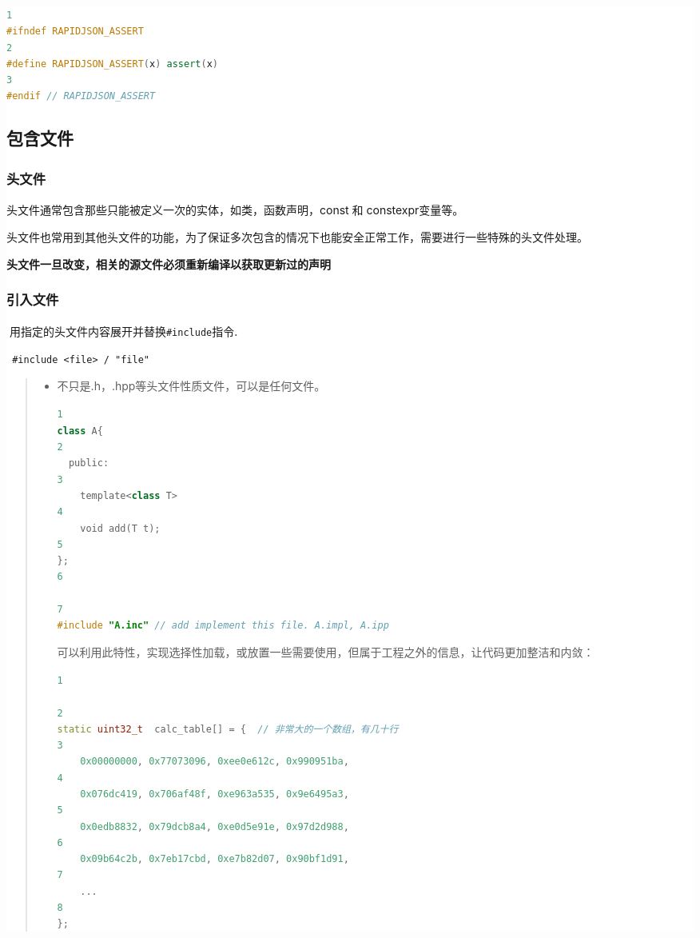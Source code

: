   ```c++
  1
  #ifndef RAPIDJSON_ASSERT
  2
  #define RAPIDJSON_ASSERT(x) assert(x)
  3
  #endif // RAPIDJSON_ASSERT
  ```

  

## 包含文件

### 头文件

头文件通常包含那些只能被定义一次的实体，如类，函数声明，const 和 constexpr变量等。

头文件也常用到其他头文件的功能，为了保证多次包含的情况下也能安全正常工作，需要进行一些特殊的头文件处理。

**头文件一旦改变，相关的源文件必须重新编译以获取更新过的声明**

### 引入文件

​		用指定的头文件内容展开并替换``#include``指令.

``` #include <file> / "file"```

> - 不只是.h，.hpp等头文件性质文件，可以是任何文件。
>
>   ```c++
>   1
>   class A{
>   2
>     public:
>   3
>       template<class T>
>   4
>       void add(T t);
>   5
>   };
>   6
>   ​
>   7
>   #include "A.inc" // add implement this file. A.impl, A.ipp
>   ```
>
>   ​		可以利用此特性，实现选择性加载，或放置一些需要使用，但属于工程之外的信息，让代码更加整洁和内敛：
>
>   ```c++
>   1
>   ​
>   2
>   static uint32_t  calc_table[] = {  // 非常大的一个数组，有几十行
>   3
>       0x00000000, 0x77073096, 0xee0e612c, 0x990951ba,
>   4
>       0x076dc419, 0x706af48f, 0xe963a535, 0x9e6495a3,
>   5
>       0x0edb8832, 0x79dcb8a4, 0xe0d5e91e, 0x97d2d988,
>   6
>       0x09b64c2b, 0x7eb17cbd, 0xe7b82d07, 0x90bf1d91,
>   7
>       ...                          
>   8
>   };
>   ```
```